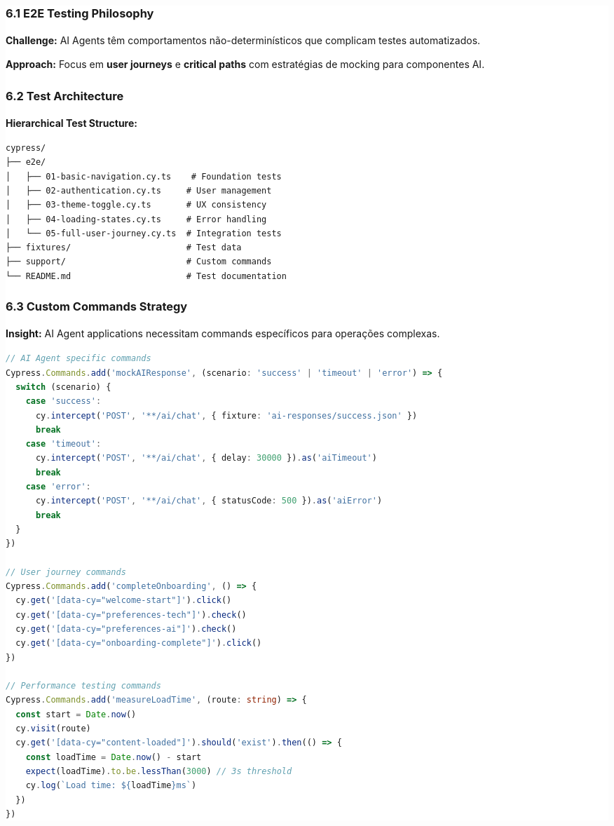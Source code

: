 ### 6.1 E2E Testing Philosophy

**Challenge:** AI Agents têm comportamentos não-determinísticos que complicam testes automatizados.

**Approach:** Focus em **user journeys** e **critical paths** com estratégias de mocking para componentes AI.

### 6.2 Test Architecture

**Hierarchical Test Structure:**

```
cypress/
├── e2e/
│   ├── 01-basic-navigation.cy.ts    # Foundation tests
│   ├── 02-authentication.cy.ts     # User management
│   ├── 03-theme-toggle.cy.ts       # UX consistency
│   ├── 04-loading-states.cy.ts     # Error handling
│   └── 05-full-user-journey.cy.ts  # Integration tests
├── fixtures/                       # Test data
├── support/                        # Custom commands
└── README.md                       # Test documentation
```

### 6.3 Custom Commands Strategy

**Insight:** AI Agent applications necessitam commands específicos para operações complexas.

```typescript
// AI Agent specific commands
Cypress.Commands.add('mockAIResponse', (scenario: 'success' | 'timeout' | 'error') => {
  switch (scenario) {
    case 'success':
      cy.intercept('POST', '**/ai/chat', { fixture: 'ai-responses/success.json' })
      break
    case 'timeout':
      cy.intercept('POST', '**/ai/chat', { delay: 30000 }).as('aiTimeout')
      break
    case 'error':
      cy.intercept('POST', '**/ai/chat', { statusCode: 500 }).as('aiError')
      break
  }
})

// User journey commands
Cypress.Commands.add('completeOnboarding', () => {
  cy.get('[data-cy="welcome-start"]').click()
  cy.get('[data-cy="preferences-tech"]').check()
  cy.get('[data-cy="preferences-ai"]').check()
  cy.get('[data-cy="onboarding-complete"]').click()
})

// Performance testing commands
Cypress.Commands.add('measureLoadTime', (route: string) => {
  const start = Date.now()
  cy.visit(route)
  cy.get('[data-cy="content-loaded"]').should('exist').then(() => {
    const loadTime = Date.now() - start
    expect(loadTime).to.be.lessThan(3000) // 3s threshold
    cy.log(`Load time: ${loadTime}ms`)
  })
})
```
